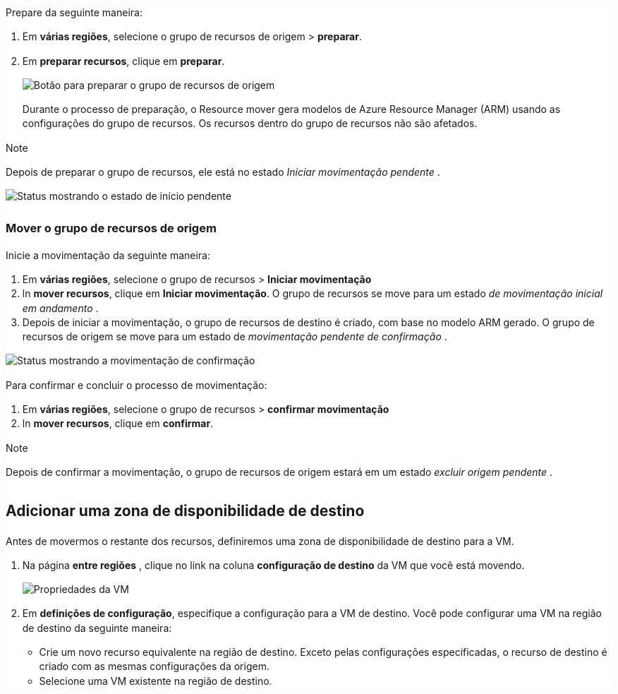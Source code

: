 Prepare da seguinte maneira:

1. Em **várias regiões**, selecione o grupo de recursos de origem > **preparar**.
2. Em **preparar recursos**, clique em **preparar**.

    ![Botão para preparar o grupo de recursos de origem](./media/move-region-availability-zone/prepare-resource-group.png)

    Durante o processo de preparação, o Resource mover gera modelos de Azure Resource Manager (ARM) usando as configurações do grupo de recursos. Os recursos dentro do grupo de recursos não são afetados.

> [!NOTE]
>  Depois de preparar o grupo de recursos, ele está no estado *Iniciar movimentação pendente* . 

![Status mostrando o estado de início pendente](./media/move-region-availability-zone/initiate-resource-group-pending.png)

### <a name="move-the-source-resource-group"></a>Mover o grupo de recursos de origem

Inicie a movimentação da seguinte maneira:

1. Em **várias regiões**, selecione o grupo de recursos > **Iniciar movimentação**
2. ln **mover recursos**, clique em **Iniciar movimentação**. O grupo de recursos se move para um estado *de movimentação inicial em andamento* .
3. Depois de iniciar a movimentação, o grupo de recursos de destino é criado, com base no modelo ARM gerado. O grupo de recursos de origem se move para um estado de *movimentação pendente de confirmação* .

![Status mostrando a movimentação de confirmação](./media/move-region-availability-zone/commit-move-pending.png)

Para confirmar e concluir o processo de movimentação:

1. Em **várias regiões**, selecione o grupo de recursos > **confirmar movimentação**
2. ln **mover recursos**, clique em **confirmar**.

> [!NOTE]
> Depois de confirmar a movimentação, o grupo de recursos de origem estará em um estado *excluir origem pendente* .


## <a name="add-a-target-availability-zone"></a>Adicionar uma zona de disponibilidade de destino

Antes de movermos o restante dos recursos, definiremos uma zona de disponibilidade de destino para a VM.

1. Na página **entre regiões** , clique no link na coluna **configuração de destino** da VM que você está movendo.

    ![Propriedades da VM](./media/move-region-availability-zone/select-vm-settings.png)

3. Em **definições de configuração**, especifique a configuração para a VM de destino. Você pode configurar uma VM na região de destino da seguinte maneira:
    -  Crie um novo recurso equivalente na região de destino. Exceto pelas configurações especificadas, o recurso de destino é criado com as mesmas configurações da origem.
    - Selecione uma VM existente na região de destino. 
